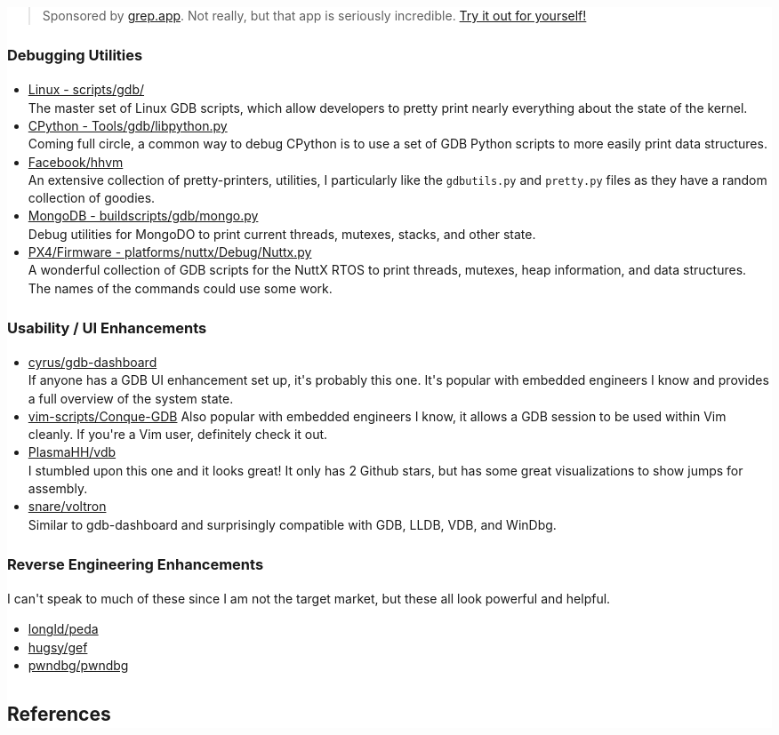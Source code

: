 > Sponsored by [grep.app](https://grep.app). Not really, but that app is
> seriously incredible.
> [Try it out for yourself!](https://grep.app/search?q=%28import%20gdb%7Cgdb.COMMAND_USER%29&regexp=true&filter[lang][0]=Python)

### Debugging Utilities


- [Linux - scripts/gdb/](https://github.com/torvalds/linux/tree/master/scripts/gdb)  
  The master set of Linux GDB scripts, which allow developers to pretty print nearly everything
  about the state of the kernel. 
- [CPython - Tools/gdb/libpython.py](https://github.com/python/cpython/blob/master/Tools/gdb/libpython.py)  
  Coming full circle, a common way to debug CPython is to use a set of GDB Python scripts to more easily print data structures.
- [Facebook/hhvm](https://github.com/facebook/hhvm/tree/master/hphp/tools/gdb)  
  An extensive collection of pretty-printers, utilities, I particularly like the `gdbutils.py` and
  `pretty.py` files as they have a random collection of goodies.
- [MongoDB - buildscripts/gdb/mongo.py](https://github.com/mongodb/mongo/blob/master/buildscripts/gdb/mongo.py)  
  Debug utilities for MongoDO to print current threads, mutexes, stacks, and other state.
- [PX4/Firmware - platforms/nuttx/Debug/Nuttx.py](https://github.com/PX4/Firmware/blob/master/platforms/nuttx/Debug/Nuttx.py)  
  A wonderful collection of GDB scripts for the NuttX RTOS to print threads, mutexes, heap information, and data structures. The names of the commands could use some work.


### Usability / UI Enhancements


- [cyrus/gdb-dashboard](https://github.com/cyrus-and/gdb-dashboard)  
  If anyone has a GDB UI enhancement set up, it's probably this one. It's popular with embedded engineers I know and provides a full overview of the system state.
- [vim-scripts/Conque-GDB](https://github.com/vim-scripts/Conque-GDB)
  Also popular with embedded engineers I know, it allows a GDB session to be used within Vim cleanly. If you're a Vim user, definitely check it out.
- [PlasmaHH/vdb](https://github.com/PlasmaHH/vdb)  
  I stumbled upon this one and it looks great! It only has 2 Github stars, but has some great visualizations to show jumps for assembly.
- [snare/voltron](https://github.com/snare/voltron)  
  Similar to gdb-dashboard and surprisingly compatible with GDB, LLDB, VDB, and WinDbg.



### Reverse Engineering Enhancements

I can't speak to much of these since I am not the target market, but these all look powerful and helpful.


- [longld/peda](https://github.com/longld/peda)
- [hugsy/gef](https://github.com/hugsy/gef)
- [pwndbg/pwndbg](https://github.com/pwndbg/pwndbg)


## References


[^gdb_python_api]: [GDB Python API](https://sourceware.org/gdb/onlinedocs/gdb/Python-API.html)
[^extending_gdb]: [GDB Documentation - Extending GDB](https://sourceware.org/gdb/onlinedocs/gdb/Extending-GDB.html#Extending-GDB)
[^gdb_objfile_gdb_ext]: [GDB Auto-Loading Extensions - The objfile-gdb.ext file](https://sourceware.org/gdb/onlinedocs/gdb/objfile_002dgdbdotext-file.html#objfile_002dgdbdotext-file)
[^gdb_debug_gdb_scripts]: [GDB Auto-Loading Extensions - The .debug_gdb_scripts section](https://sourceware.org/gdb/onlinedocs/gdb/dotdebug_005fgdb_005fscripts-section.html#dotdebug_005fgdb_005fscripts-section)
[^code_confidence]: [Code Confidence - FreeRTOS Eclipse Plugin](https://www.codeconfidence.com/freertos-tools.shtml)
[^vim_plug]: [junegunn/vim-plug](https://github.com/junegunn/vim-plug)